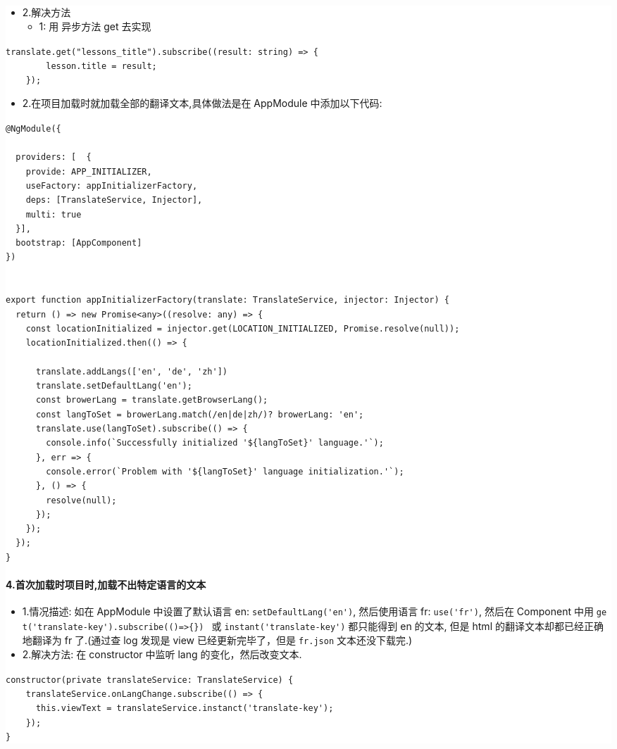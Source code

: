 * 2.解决方法
	* 1: 用 异步方法 get 去实现

```
translate.get("lessons_title").subscribe((result: string) => {
        lesson.title = result;
    });
```

* 2.在项目加载时就加载全部的翻译文本,具体做法是在 AppModule 中添加以下代码:

```
@NgModule({

  providers: [  {
    provide: APP_INITIALIZER,
    useFactory: appInitializerFactory,
    deps: [TranslateService, Injector],
    multi: true
  }],
  bootstrap: [AppComponent]
})


export function appInitializerFactory(translate: TranslateService, injector: Injector) {
  return () => new Promise<any>((resolve: any) => {
    const locationInitialized = injector.get(LOCATION_INITIALIZED, Promise.resolve(null));
    locationInitialized.then(() => {

      translate.addLangs(['en', 'de', 'zh'])
      translate.setDefaultLang('en');
      const browerLang = translate.getBrowserLang();
      const langToSet = browerLang.match(/en|de|zh/)? browerLang: 'en';
      translate.use(langToSet).subscribe(() => {
        console.info(`Successfully initialized '${langToSet}' language.'`);
      }, err => {
        console.error(`Problem with '${langToSet}' language initialization.'`);
      }, () => {
        resolve(null);
      });
    });
  });
}
```
	
#### 4.首次加载时项目时,加载不出特定语言的文本
* 1.情况描述: 如在 AppModule 中设置了默认语言 en: `setDefaultLang('en')`, 然后使用语言 fr: `use('fr')`, 然后在 Component 中用 `get('translate-key').subscribe(()=>{}) ` 或 `instant('translate-key')` 都只能得到 en 的文本, 但是 html 的翻译文本却都已经正确地翻译为 fr 了.(通过查 log 发现是 view 已经更新完毕了，但是 `fr.json` 文本还没下载完.)
* 2.解决方法: 在 constructor 中监听 lang 的变化，然后改变文本. 

```
constructor(private translateService: TranslateService) {
	translateService.onLangChange.subscribe(() => {
      this.viewText = translateService.instanct('translate-key');
    });
}
```
	